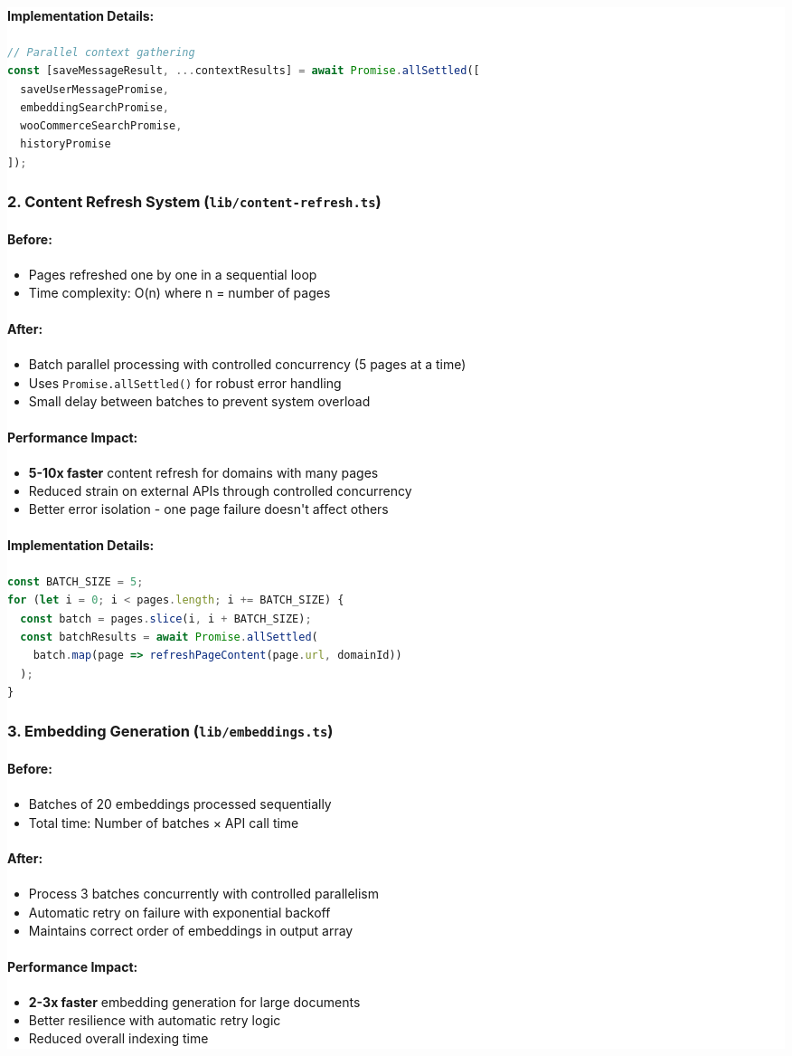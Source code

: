 #### Implementation Details:
```typescript
// Parallel context gathering
const [saveMessageResult, ...contextResults] = await Promise.allSettled([
  saveUserMessagePromise,
  embeddingSearchPromise,
  wooCommerceSearchPromise,
  historyPromise
]);
```

### 2. Content Refresh System (`lib/content-refresh.ts`)

#### Before:
- Pages refreshed one by one in a sequential loop
- Time complexity: O(n) where n = number of pages

#### After:
- Batch parallel processing with controlled concurrency (5 pages at a time)
- Uses `Promise.allSettled()` for robust error handling
- Small delay between batches to prevent system overload

#### Performance Impact:
- **5-10x faster** content refresh for domains with many pages
- Reduced strain on external APIs through controlled concurrency
- Better error isolation - one page failure doesn't affect others

#### Implementation Details:
```typescript
const BATCH_SIZE = 5;
for (let i = 0; i < pages.length; i += BATCH_SIZE) {
  const batch = pages.slice(i, i + BATCH_SIZE);
  const batchResults = await Promise.allSettled(
    batch.map(page => refreshPageContent(page.url, domainId))
  );
}
```

### 3. Embedding Generation (`lib/embeddings.ts`)

#### Before:
- Batches of 20 embeddings processed sequentially
- Total time: Number of batches × API call time

#### After:
- Process 3 batches concurrently with controlled parallelism
- Automatic retry on failure with exponential backoff
- Maintains correct order of embeddings in output array

#### Performance Impact:
- **2-3x faster** embedding generation for large documents
- Better resilience with automatic retry logic
- Reduced overall indexing time
